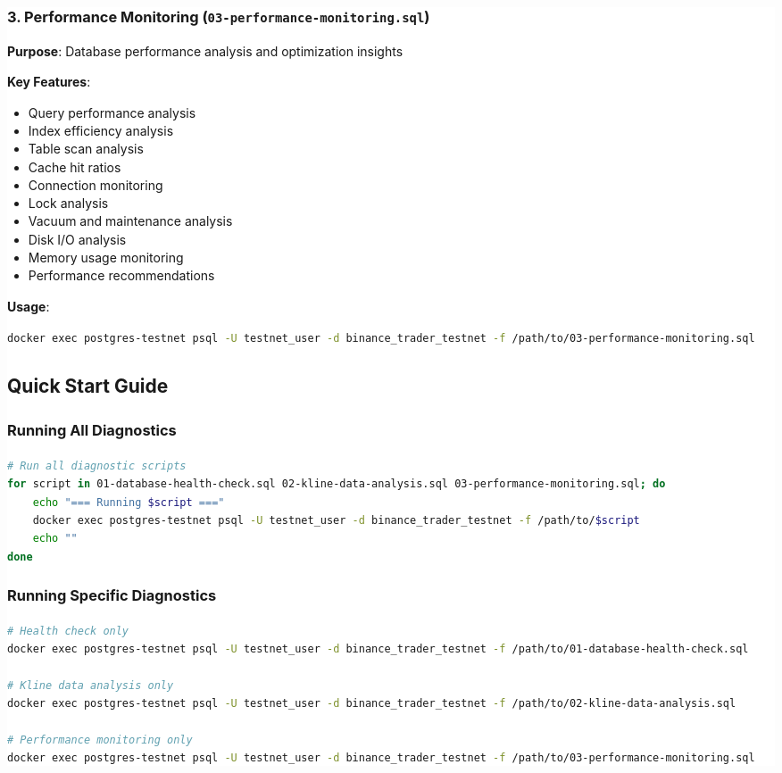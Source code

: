 ### 3. Performance Monitoring (`03-performance-monitoring.sql`)

**Purpose**: Database performance analysis and optimization insights

**Key Features**:
- Query performance analysis
- Index efficiency analysis
- Table scan analysis
- Cache hit ratios
- Connection monitoring
- Lock analysis
- Vacuum and maintenance analysis
- Disk I/O analysis
- Memory usage monitoring
- Performance recommendations

**Usage**:
```bash
docker exec postgres-testnet psql -U testnet_user -d binance_trader_testnet -f /path/to/03-performance-monitoring.sql
```

## Quick Start Guide

### Running All Diagnostics

```bash
# Run all diagnostic scripts
for script in 01-database-health-check.sql 02-kline-data-analysis.sql 03-performance-monitoring.sql; do
    echo "=== Running $script ==="
    docker exec postgres-testnet psql -U testnet_user -d binance_trader_testnet -f /path/to/$script
    echo ""
done
```

### Running Specific Diagnostics

```bash
# Health check only
docker exec postgres-testnet psql -U testnet_user -d binance_trader_testnet -f /path/to/01-database-health-check.sql

# Kline data analysis only
docker exec postgres-testnet psql -U testnet_user -d binance_trader_testnet -f /path/to/02-kline-data-analysis.sql

# Performance monitoring only
docker exec postgres-testnet psql -U testnet_user -d binance_trader_testnet -f /path/to/03-performance-monitoring.sql
```
